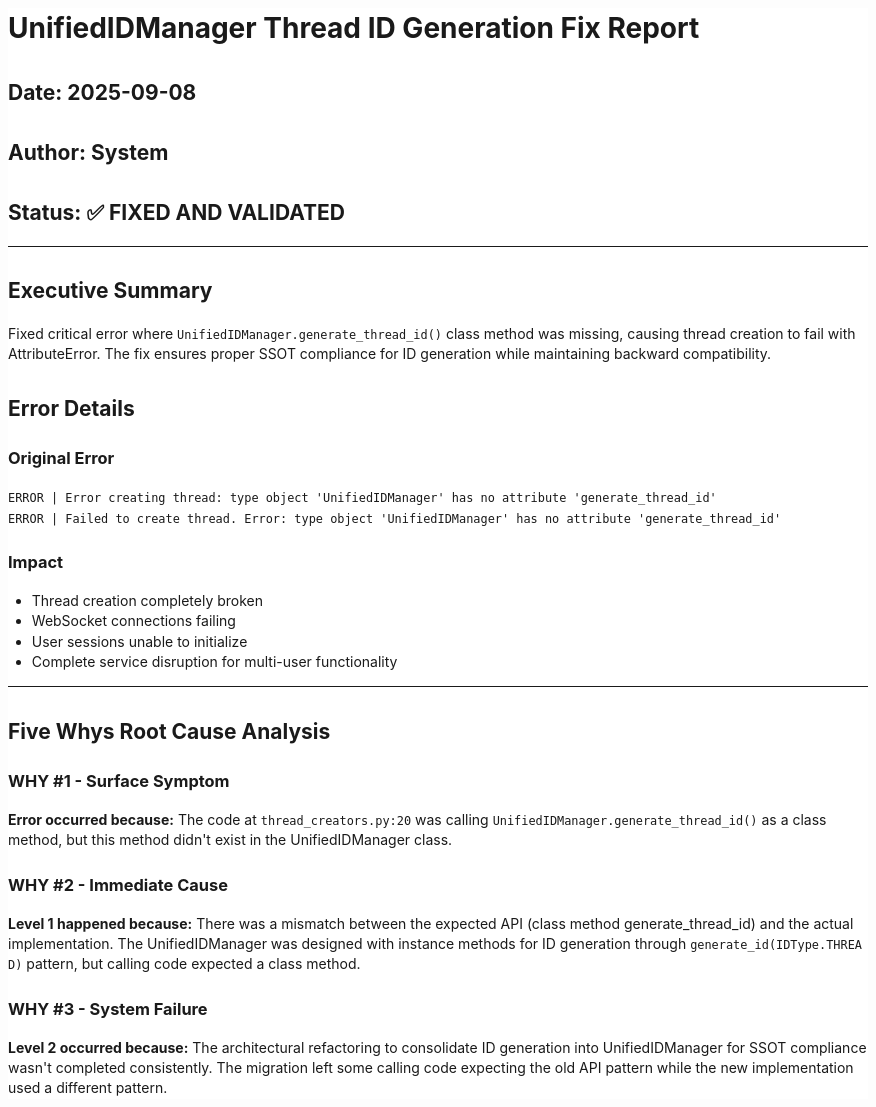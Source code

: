# UnifiedIDManager Thread ID Generation Fix Report

## Date: 2025-09-08
## Author: System
## Status: ✅ FIXED AND VALIDATED

---

## Executive Summary

Fixed critical error where `UnifiedIDManager.generate_thread_id()` class method was missing, causing thread creation to fail with AttributeError. The fix ensures proper SSOT compliance for ID generation while maintaining backward compatibility.

## Error Details

### Original Error
```
ERROR | Error creating thread: type object 'UnifiedIDManager' has no attribute 'generate_thread_id'
ERROR | Failed to create thread. Error: type object 'UnifiedIDManager' has no attribute 'generate_thread_id'
```

### Impact
- Thread creation completely broken
- WebSocket connections failing  
- User sessions unable to initialize
- Complete service disruption for multi-user functionality

---

## Five Whys Root Cause Analysis

### WHY #1 - Surface Symptom
**Error occurred because:** The code at `thread_creators.py:20` was calling `UnifiedIDManager.generate_thread_id()` as a class method, but this method didn't exist in the UnifiedIDManager class.

### WHY #2 - Immediate Cause  
**Level 1 happened because:** There was a mismatch between the expected API (class method generate_thread_id) and the actual implementation. The UnifiedIDManager was designed with instance methods for ID generation through `generate_id(IDType.THREAD)` pattern, but calling code expected a class method.

### WHY #3 - System Failure
**Level 2 occurred because:** The architectural refactoring to consolidate ID generation into UnifiedIDManager for SSOT compliance wasn't completed consistently. The migration left some calling code expecting the old API pattern while the new implementation used a different pattern.
